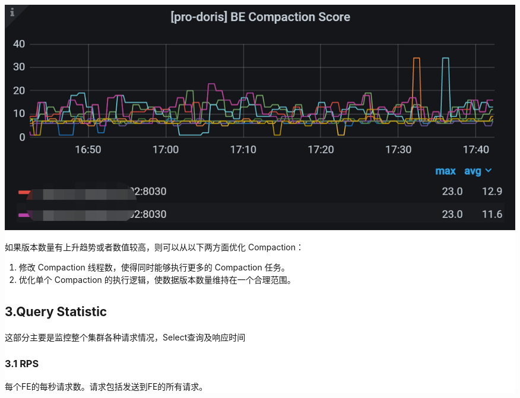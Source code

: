 ![image-20211105143220540](/images/grafana/image-20211105143220540.png)

如果版本数量有上升趋势或者数值较高，则可以从以下两方面优化 Compaction：

1. 修改 Compaction 线程数，使得同时能够执行更多的 Compaction 任务。
2. 优化单个 Compaction 的执行逻辑，使数据版本数量维持在一个合理范围。

## 3.Query Statistic

这部分主要是监控整个集群各种请求情况，Select查询及响应时间

### 3.1 RPS

每个FE的每秒请求数。请求包括发送到FE的所有请求。
